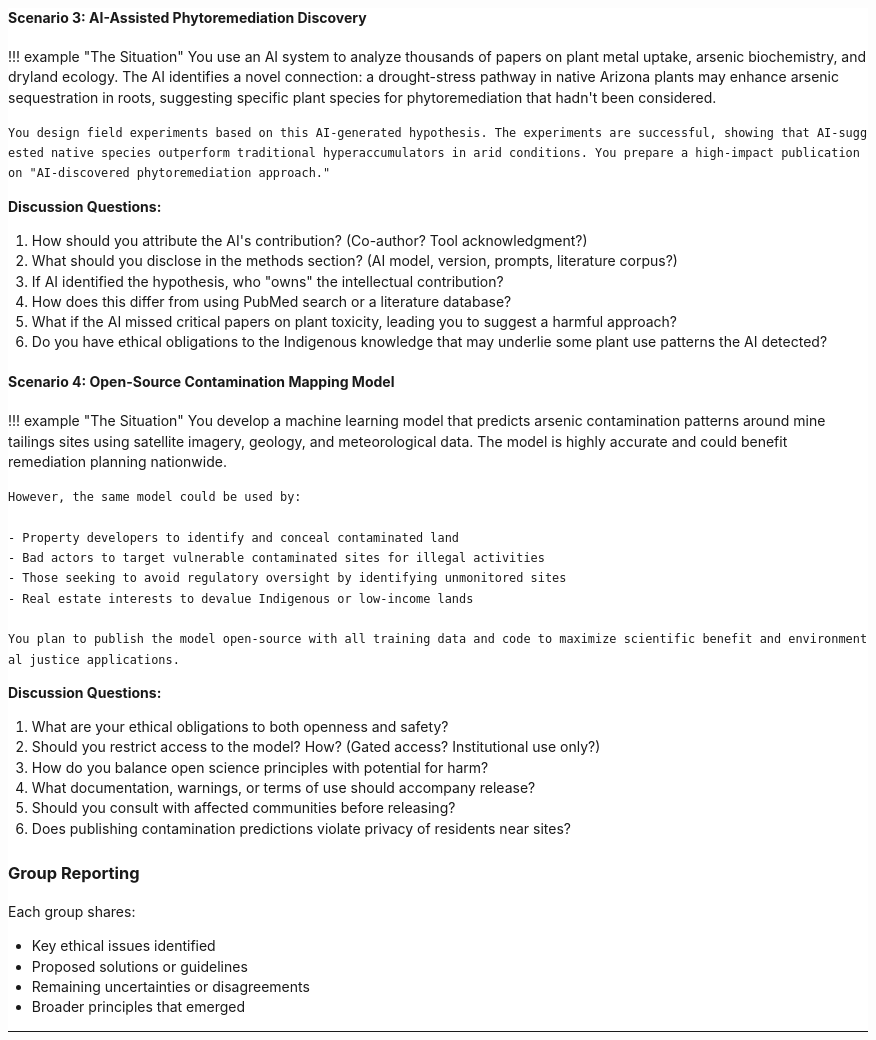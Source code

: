 #### Scenario 3: AI-Assisted Phytoremediation Discovery

!!! example "The Situation"
    You use an AI system to analyze thousands of papers on plant metal uptake, arsenic biochemistry, and dryland ecology. The AI identifies a novel connection: a drought-stress pathway in native Arizona plants may enhance arsenic sequestration in roots, suggesting specific plant species for phytoremediation that hadn't been considered.

    You design field experiments based on this AI-generated hypothesis. The experiments are successful, showing that AI-suggested native species outperform traditional hyperaccumulators in arid conditions. You prepare a high-impact publication on "AI-discovered phytoremediation approach."

**Discussion Questions:**

1. How should you attribute the AI's contribution? (Co-author? Tool acknowledgment?)
2. What should you disclose in the methods section? (AI model, version, prompts, literature corpus?)
3. If AI identified the hypothesis, who "owns" the intellectual contribution?
4. How does this differ from using PubMed search or a literature database?
5. What if the AI missed critical papers on plant toxicity, leading you to suggest a harmful approach?
6. Do you have ethical obligations to the Indigenous knowledge that may underlie some plant use patterns the AI detected?

#### Scenario 4: Open-Source Contamination Mapping Model

!!! example "The Situation"
    You develop a machine learning model that predicts arsenic contamination patterns around mine tailings sites using satellite imagery, geology, and meteorological data. The model is highly accurate and could benefit remediation planning nationwide.

    However, the same model could be used by:

    - Property developers to identify and conceal contaminated land
    - Bad actors to target vulnerable contaminated sites for illegal activities
    - Those seeking to avoid regulatory oversight by identifying unmonitored sites
    - Real estate interests to devalue Indigenous or low-income lands

    You plan to publish the model open-source with all training data and code to maximize scientific benefit and environmental justice applications.

**Discussion Questions:**

1. What are your ethical obligations to both openness and safety?
2. Should you restrict access to the model? How? (Gated access? Institutional use only?)
3. How do you balance open science principles with potential for harm?
4. What documentation, warnings, or terms of use should accompany release?
5. Should you consult with affected communities before releasing?
6. Does publishing contamination predictions violate privacy of residents near sites?

### Group Reporting

Each group shares:

- Key ethical issues identified
- Proposed solutions or guidelines
- Remaining uncertainties or disagreements
- Broader principles that emerged

---